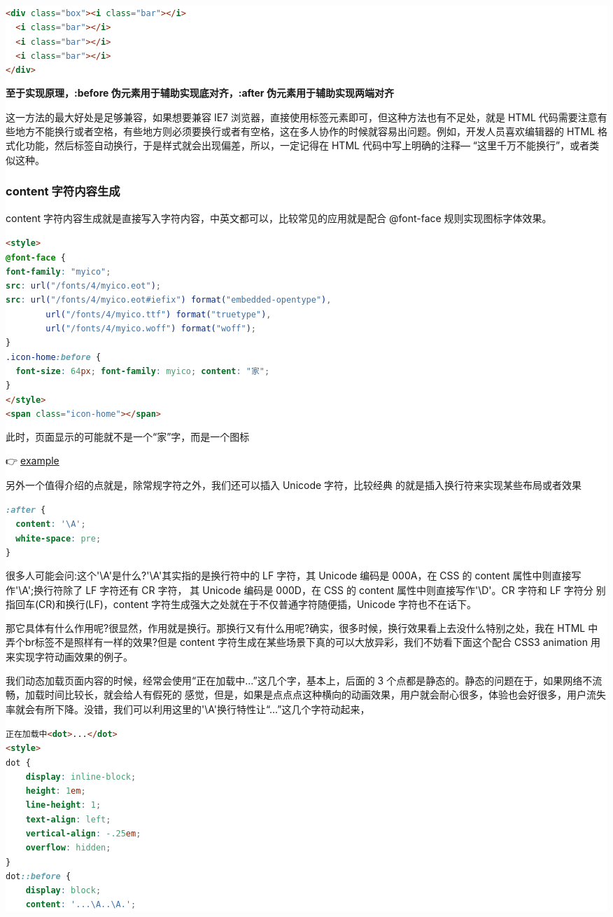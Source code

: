 ```html
<div class="box"><i class="bar"></i>
  <i class="bar"></i>
  <i class="bar"></i>
  <i class="bar"></i>
</div>
```

**至于实现原理，:before 伪元素用于辅助实现底对齐，:after 伪元素用于辅助实现两端对齐**

这一方法的最大好处是足够兼容，如果想要兼容 IE7 浏览器，直接使用标签元素即可，但这种方法也有不足处，就是 HTML 代码需要注意有些地方不能换行或者空格，有些地方则必须要换行或者有空格，这在多人协作的时候就容易出问题。例如，开发人员喜欢编辑器的 HTML 格式化功能，然后标签自动换行，于是样式就会出现偏差，所以，一定记得在 HTML 代码中写上明确的注释— “这里千万不能换行”，或者类似这种。

### content 字符内容生成
content 字符内容生成就是直接写入字符内容，中英文都可以，比较常见的应用就是配合 @font-face 规则实现图标字体效果。
```html
<style>
@font-face {
font-family: "myico";
src: url("/fonts/4/myico.eot");
src: url("/fonts/4/myico.eot#iefix") format("embedded-opentype"),
        url("/fonts/4/myico.ttf") format("truetype"),
        url("/fonts/4/myico.woff") format("woff");
}
.icon-home:before { 
  font-size: 64px; font-family: myico; content: "家";
}
</style>
<span class="icon-home"></span>
```

此时，页面显示的可能就不是一个“家”字，而是一个图标

👉 [example](https://demo.cssworld.cn/4/1-8.php)

另外一个值得介绍的点就是，除常规字符之外，我们还可以插入 Unicode 字符，比较经典
的就是插入换行符来实现某些布局或者效果
```css
:after {
  content: '\A';
  white-space: pre;
}
```

很多人可能会问:这个'\A'是什么?'\A'其实指的是换行符中的 LF 字符，其 Unicode 编码是 000A，在 CSS 的 content 属性中则直接写作'\A';换行符除了 LF 字符还有 CR 字符， 其 Unicode 编码是 000D，在 CSS 的 content 属性中则直接写作'\D'。CR 字符和 LF 字符分 别指回车(CR)和换行(LF)，content 字符生成强大之处就在于不仅普通字符随便插，Unicode 字符也不在话下。

那它具体有什么作用呢?很显然，作用就是换行。那换行又有什么用呢?确实，很多时候，换行效果看上去没什么特别之处，我在 HTML 中弄个br标签不是照样有一样的效果?但是 content 字符生成在某些场景下真的可以大放异彩，我们不妨看下面这个配合 CSS3 animation 用来实现字符动画效果的例子。

我们动态加载页面内容的时候，经常会使用“正在加载中...”这几个字，基本上，后面的 3 个点都是静态的。静态的问题在于，如果网络不流畅，加载时间比较长，就会给人有假死的 感觉，但是，如果是点点点这种横向的动画效果，用户就会耐心很多，体验也会好很多，用户流失率就会有所下降。没错，我们可以利用这里的'\A'换行特性让“...”这几个字符动起来，
```html
正在加载中<dot>...</dot> 
<style>
dot {
    display: inline-block;
    height: 1em;
    line-height: 1;
    text-align: left;
    vertical-align: -.25em;
    overflow: hidden;
}
dot::before {
    display: block;
    content: '...\A..\A.';
```